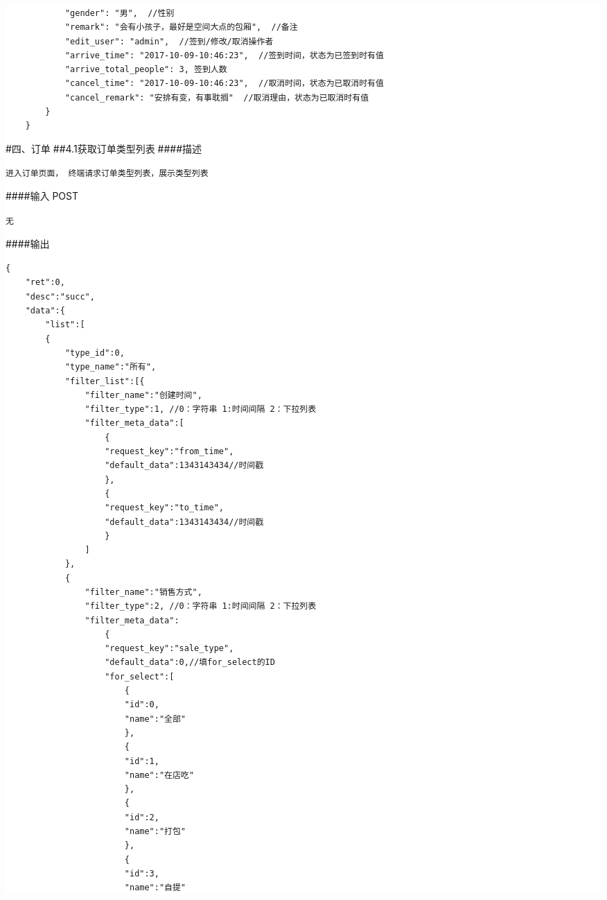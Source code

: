                 "gender": "男",  //性别
                "remark": "会有小孩子，最好是空间大点的包厢",  //备注
                "edit_user": "admin",  //签到/修改/取消操作者
                "arrive_time": "2017-10-09-10:46:23",  //签到时间，状态为已签到时有值
                "arrive_total_people": 3, 签到人数
                "cancel_time": "2017-10-09-10:46:23",  //取消时间，状态为已取消时有值
                "cancel_remark": "安排有变，有事耽搁"  //取消理由，状态为已取消时有值
            }
        }
#四、订单
##4.1获取订单类型列表
####描述
	
	进入订单页面， 终端请求订单类型列表，展示类型列表

####输入 POST

	无

####输出

	{
		"ret":0,
		"desc":"succ",
		"data":{
			"list":[
			{
			    "type_id":0,
			    "type_name":"所有",
			    "filter_list":[{
       			    "filter_name":"创建时间",
    			    "filter_type":1, //0：字符串 1:时间间隔 2：下拉列表 
    			    "filter_meta_data":[
    			        {
    			        "request_key":"from_time",
    			        "default_data":1343143434//时间戳
    			        },
    			        {
    			        "request_key":"to_time",
    			        "default_data":1343143434//时间戳
    			        }    			        
    			    ]
			    },
			    {
       			    "filter_name":"销售方式",
    			    "filter_type":2, //0：字符串 1:时间间隔 2：下拉列表 
    			    "filter_meta_data":
    			        {
    			        "request_key":"sale_type",
    			        "default_data":0,//填for_select的ID
    			        "for_select":[
    			            {
    			            "id":0,
    			            "name":"全部"
    			            },
    			            {
    			            "id":1,
    			            "name":"在店吃"
    			            },
    			            {
    			            "id":2,
    			            "name":"打包"
    			            },
    			            {
    			            "id":3,
    			            "name":"自提"
